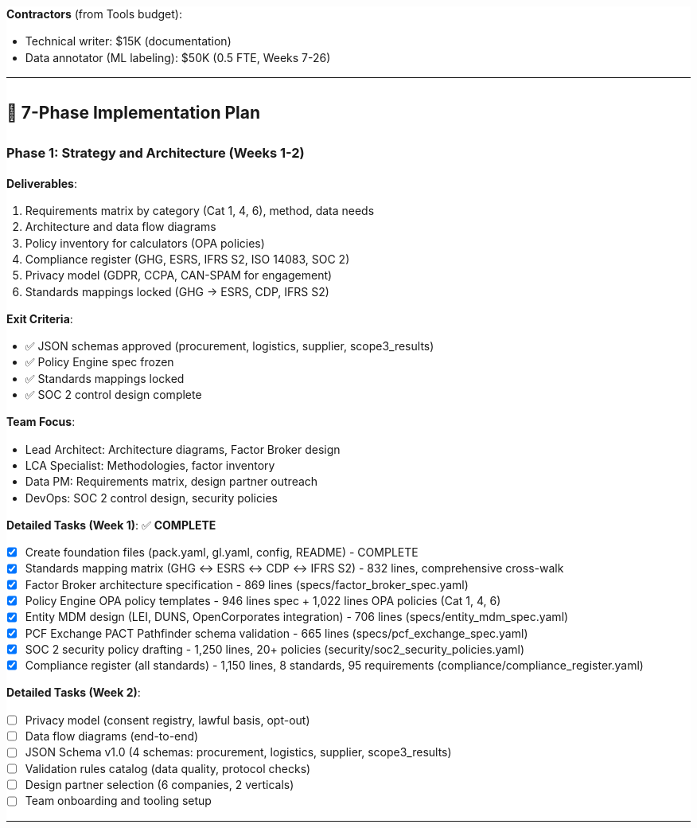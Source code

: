 **Contractors** (from Tools budget):
- Technical writer: $15K (documentation)
- Data annotator (ML labeling): $50K (0.5 FTE, Weeks 7-26)

---

## 📅 7-Phase Implementation Plan

### **Phase 1: Strategy and Architecture** (Weeks 1-2)

**Deliverables**:
1. Requirements matrix by category (Cat 1, 4, 6), method, data needs
2. Architecture and data flow diagrams
3. Policy inventory for calculators (OPA policies)
4. Compliance register (GHG, ESRS, IFRS S2, ISO 14083, SOC 2)
5. Privacy model (GDPR, CCPA, CAN-SPAM for engagement)
6. Standards mappings locked (GHG → ESRS, CDP, IFRS S2)

**Exit Criteria**:
- ✅ JSON schemas approved (procurement, logistics, supplier, scope3_results)
- ✅ Policy Engine spec frozen
- ✅ Standards mappings locked
- ✅ SOC 2 control design complete

**Team Focus**:
- Lead Architect: Architecture diagrams, Factor Broker design
- LCA Specialist: Methodologies, factor inventory
- Data PM: Requirements matrix, design partner outreach
- DevOps: SOC 2 control design, security policies

**Detailed Tasks (Week 1)**: ✅ **COMPLETE**
- [x] Create foundation files (pack.yaml, gl.yaml, config, README) - COMPLETE
- [x] Standards mapping matrix (GHG ↔ ESRS ↔ CDP ↔ IFRS S2) - 832 lines, comprehensive cross-walk
- [x] Factor Broker architecture specification - 869 lines (specs/factor_broker_spec.yaml)
- [x] Policy Engine OPA policy templates - 946 lines spec + 1,022 lines OPA policies (Cat 1, 4, 6)
- [x] Entity MDM design (LEI, DUNS, OpenCorporates integration) - 706 lines (specs/entity_mdm_spec.yaml)
- [x] PCF Exchange PACT Pathfinder schema validation - 665 lines (specs/pcf_exchange_spec.yaml)
- [x] SOC 2 security policy drafting - 1,250 lines, 20+ policies (security/soc2_security_policies.yaml)
- [x] Compliance register (all standards) - 1,150 lines, 8 standards, 95 requirements (compliance/compliance_register.yaml)

**Detailed Tasks (Week 2)**:
- [ ] Privacy model (consent registry, lawful basis, opt-out)
- [ ] Data flow diagrams (end-to-end)
- [ ] JSON Schema v1.0 (4 schemas: procurement, logistics, supplier, scope3_results)
- [ ] Validation rules catalog (data quality, protocol checks)
- [ ] Design partner selection (6 companies, 2 verticals)
- [ ] Team onboarding and tooling setup

---

